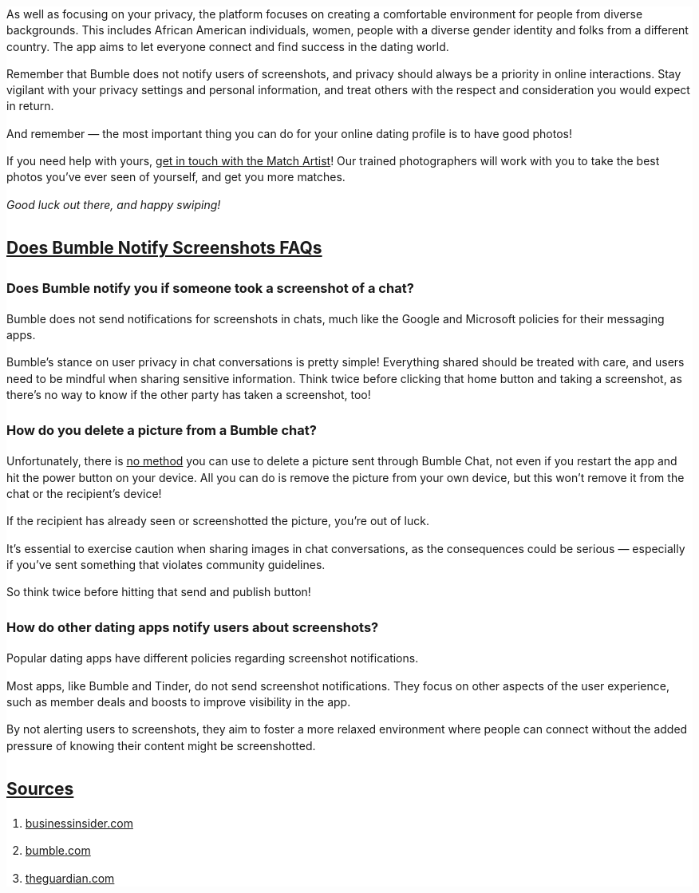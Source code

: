 <p></p>
<p>As well as focusing on your privacy, the platform focuses on creating a comfortable environment for people from diverse backgrounds. This includes African American individuals, women, people with a diverse gender identity and folks from a different country. The app aims to let everyone connect and find success in the dating world.</p>
<p></p>
<p>Remember that Bumble does not notify users of screenshots, and privacy should always be a priority in online interactions. Stay vigilant with your privacy settings and personal information, and treat others with the respect and consideration you would expect in return.&nbsp;</p>
<p></p>
<p>And remember &mdash; the most important thing you can do for your online dating profile is to have good photos!&nbsp;</p>
<p></p>
<p>If you need help with yours, <a href="https://thematchartist.com/online-dating-photographer-near-me">get in touch with the Match Artist</a>! Our trained photographers will work with you to take the best photos you&rsquo;ve ever seen of yourself, and get you more matches.</p>
<p></p>
<p><em>Good luck out there, and happy swiping!</em></p>
<h2 id="does-bumble-notify-screenshots-faqs"><a href="#does-bumble-notify-screenshots-faqs">Does Bumble Notify Screenshots FAQs</a></h2>
<h3>Does Bumble notify you if someone took a screenshot of a chat?</h3>
<p>Bumble does not send notifications for screenshots in chats, much like the Google and Microsoft policies for their messaging apps.&nbsp;</p>
<p></p>
<p>Bumble&rsquo;s stance on user privacy in chat conversations is pretty simple! Everything shared should be treated with care, and users need to be mindful when sharing sensitive information. Think twice before clicking that home button and taking a screenshot, as there&rsquo;s no way to know if the other party has taken a screenshot, too!</p>
<h3>How do you delete a picture from a Bumble chat?</h3>
<p>Unfortunately, there is <a href="https://datingappworld.com/how-to-send-a-picture-on-bumble/">no method</a> you can use to delete a picture sent through Bumble Chat, not even if you restart the app and hit the power button on your device. All you can do is remove the picture from your own device, but this won&rsquo;t remove it from the chat or the recipient&rsquo;s device!&nbsp;</p>
<p></p>
<p>If the recipient has already seen or screenshotted the picture, you&rsquo;re out of luck.&nbsp;</p>
<p></p>
<p>It&rsquo;s essential to exercise caution when sharing images in chat conversations, as the consequences could be serious &mdash; especially if you&rsquo;ve sent something that violates community guidelines.&nbsp;</p>
<p></p>
<p>So think twice before hitting that send and publish button!</p>
<h3>How do other dating apps notify users about screenshots?</h3>
<p>Popular dating apps have different policies regarding screenshot notifications.&nbsp;</p>
<p></p>
<p>Most apps, like Bumble and Tinder, do not send screenshot notifications. They focus on other aspects of the user experience, such as member deals and boosts to improve visibility in the app.&nbsp;</p>
<p></p>
<p>By not alerting users to screenshots, they aim to foster a more relaxed environment where people can connect without the added pressure of knowing their content might be screenshotted.</p>
<h2 id="sources"><a href="#sources">Sources</a></h2>
<ol>
<li>
<p><a href="https://www.businessinsider.com/guides/tech/does-bumble-notify-screenshots#:~:text=Bumble%20does%20not%20notify%20users,compares%20to%20other%20popular%20apps">businessinsider.com</a></p>
</li>
<li>
<p><a href="https://bumble.com/en/privacy">bumble.com</a></p>
</li>
<li>
<p><a href="https://www.theguardian.com/lifeandstyle/2022/jul/10/five-dating-app-dilemmas-answered-by-experts">theguardian.com</a></p>
</li>